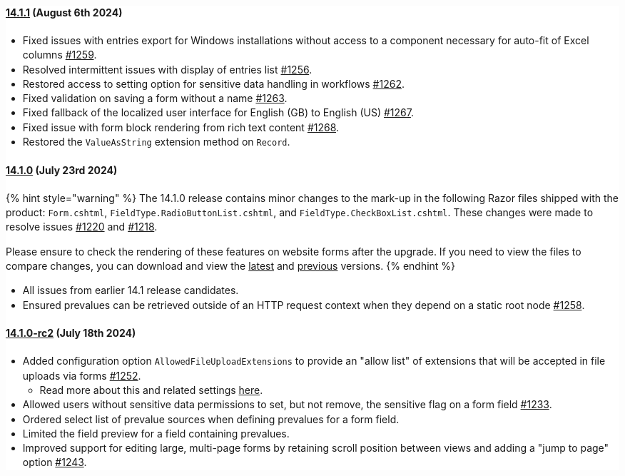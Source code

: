 #### [**14.1.1**](https://github.com/umbraco/Umbraco.Forms.Issues/issues?q=is%3Aissue+is%3Aclosed+label%3Arelease%2F14.1.1) **(August 6th 2024)**

* Fixed issues with entries export for Windows installations without access to a component necessary for auto-fit of Excel columns [#1259](https://github.com/umbraco/Umbraco.Forms.Issues/issues/1259).
* Resolved intermittent issues with display of entries list [#1256](https://github.com/umbraco/Umbraco.Forms.Issues/issues/1256).
* Restored access to setting option for sensitive data handling in workflows [#1262](https://github.com/umbraco/Umbraco.Forms.Issues/issues/1262).
* Fixed validation on saving a form without a name [#1263](https://github.com/umbraco/Umbraco.Forms.Issues/issues/1263).
* Fixed fallback of the localized user interface for English (GB) to English (US) [#1267](https://github.com/umbraco/Umbraco.Forms.Issues/issues/1267).
* Fixed issue with form block rendering from rich text content [#1268](https://github.com/umbraco/Umbraco.Forms.Issues/issues/1268).
* Restored the `ValueAsString` extension method on `Record`.

#### [**14.1.0**](https://github.com/umbraco/Umbraco.Forms.Issues/issues?q=is%3Aissue+is%3Aclosed+label%3Arelease%2F14.1.0) **(July 23rd 2024)**

{% hint style="warning" %}
The 14.1.0 release contains minor changes to the mark-up in the following Razor files shipped with the product: `Form.cshtml`, `FieldType.RadioButtonList.cshtml`, and `FieldType.CheckBoxList.cshtml`. These changes were made to resolve issues [#1220](https://github.com/umbraco/Umbraco.Forms.Issues/issues/1220) and [#1218](https://github.com/umbraco/Umbraco.Forms.Issues/issues/1218).

Please ensure to check the rendering of these features on website forms after the upgrade. If you need to view the files to compare changes, you can download and view the [latest](https://our.umbraco.com/FileDownload?id=24343) and [previous](https://our.umbraco.com/FileDownload?id=24339) versions.
{% endhint %}

* All issues from earlier 14.1 release candidates.
* Ensured prevalues can be retrieved outside of an HTTP request context when they depend on a static root node [#1258](https://github.com/umbraco/Umbraco.Forms.Issues/issues/1258).

#### [**14.1.0-rc2**](https://github.com/umbraco/Umbraco.Forms.Issues/issues?q=is%3Aissue+is%3Aclosed+label%3Arelease%2F14.1.0) **(July 18th 2024)**

* Added configuration option `AllowedFileUploadExtensions` to provide an "allow list" of extensions that will be accepted in file uploads via forms [#1252](https://github.com/umbraco/Umbraco.Forms.Issues/issues/1252).
  * Read more about this and related settings [here](developer/configuration/#allowedfileuploadextensions).
* Allowed users without sensitive data permissions to set, but not remove, the sensitive flag on a form field [#1233](https://github.com/umbraco/Umbraco.Forms.Issues/issues/1233).
* Ordered select list of prevalue sources when defining prevalues for a form field.
* Limited the field preview for a field containing prevalues.
* Improved support for editing large, multi-page forms by retaining scroll position between views and adding a "jump to page" option [#1243](https://github.com/umbraco/Umbraco.Forms.Issues/issues/1243).
